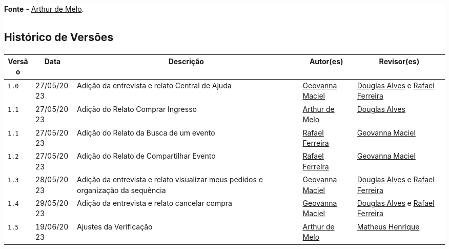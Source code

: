 **Fonte** - [Arthur de Melo](https://github.com/arthurmlv).
</center>

## Histórico de Versões

| Versão | Data       | Descrição                                     | Autor(es)                                        | Revisor(es)                                    |
| ------ | ---------- | --------------------------------------------- | ------------------------------------------------ | ---------------------------------------------- |
| `1.0`  | 27/05/2023 | Adição da entrevista e relato Central de Ajuda   | [Geovanna Maciel](https://github.com/manuziny) | [Douglas Alves](https://github.com/dougAlvs) e [Rafael Ferreira](https://github.com/RafaelCLG0) | 
| `1.1`  | 27/05/2023 | Adição do Relato Comprar Ingresso   | [Arthur de Melo](https://github.com/arthurmlv) | [Douglas Alves](https://github.com/dougAlvs) | 
| `1.1`  | 27/05/2023 | Adição do Relato da Busca de um evento | [Rafael Ferreira](https://github.com/RafaelCLG0) | [Geovanna Maciel](https://github.com/manuziny) | 
| `1.2`  | 27/05/2023 | Adição do Relato de Compartilhar Evento | [Rafael Ferreira](https://github.com/RafaelCLG0) | [Geovanna Maciel](https://github.com/manuziny) | 
| `1.3`  | 28/05/2023 | Adição da entrevista e relato visualizar meus pedidos e organização da sequência   | [Geovanna Maciel](https://github.com/manuziny) | [Douglas Alves](https://github.com/dougAlvs) e [Rafael Ferreira](https://github.com/RafaelCLG0) | 
| `1.4`  | 29/05/2023 | Adição da entrevista e relato cancelar compra   | [Geovanna Maciel](https://github.com/manuziny) | [Douglas Alves](https://github.com/dougAlvs) e [Rafael Ferreira](https://github.com/RafaelCLG0) | 
| `1.5`  | 19/06/2023 | Ajustes da Verificação   | [Arthur de Melo](https://github.com/arthurmlv) | [Matheus Henrique](https://github.com/mathonaut) | 

